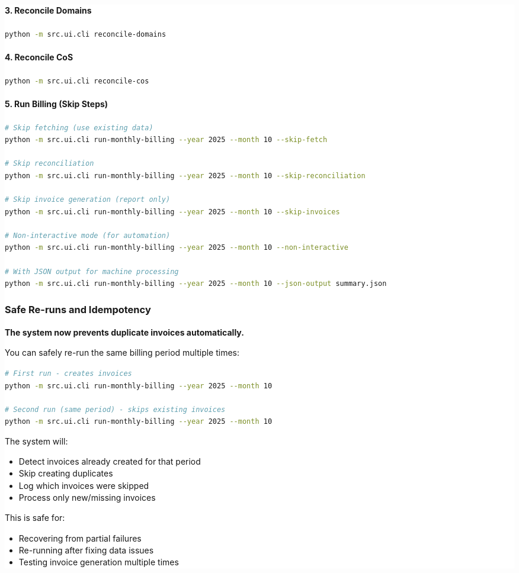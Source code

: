 #### 3. Reconcile Domains

```bash
python -m src.ui.cli reconcile-domains
```

#### 4. Reconcile CoS

```bash
python -m src.ui.cli reconcile-cos
```

#### 5. Run Billing (Skip Steps)

```bash
# Skip fetching (use existing data)
python -m src.ui.cli run-monthly-billing --year 2025 --month 10 --skip-fetch

# Skip reconciliation
python -m src.ui.cli run-monthly-billing --year 2025 --month 10 --skip-reconciliation

# Skip invoice generation (report only)
python -m src.ui.cli run-monthly-billing --year 2025 --month 10 --skip-invoices

# Non-interactive mode (for automation)
python -m src.ui.cli run-monthly-billing --year 2025 --month 10 --non-interactive

# With JSON output for machine processing
python -m src.ui.cli run-monthly-billing --year 2025 --month 10 --json-output summary.json
```

### Safe Re-runs and Idempotency

**The system now prevents duplicate invoices automatically.**

You can safely re-run the same billing period multiple times:

```bash
# First run - creates invoices
python -m src.ui.cli run-monthly-billing --year 2025 --month 10

# Second run (same period) - skips existing invoices
python -m src.ui.cli run-monthly-billing --year 2025 --month 10
```

The system will:
- Detect invoices already created for that period
- Skip creating duplicates
- Log which invoices were skipped
- Process only new/missing invoices

This is safe for:
- Recovering from partial failures
- Re-running after fixing data issues
- Testing invoice generation multiple times
